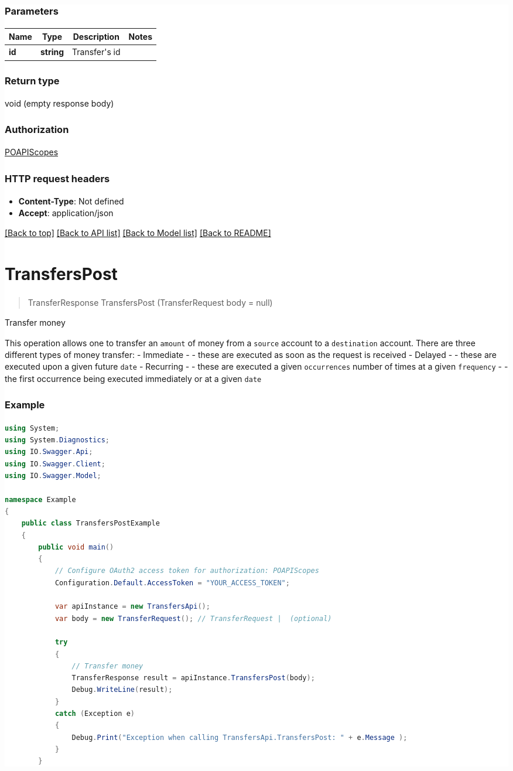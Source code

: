 ### Parameters

Name | Type | Description  | Notes
------------- | ------------- | ------------- | -------------
 **id** | **string**| Transfer&#x27;s id | 

### Return type

void (empty response body)

### Authorization

[POAPIScopes](../README.md#POAPIScopes)

### HTTP request headers

 - **Content-Type**: Not defined
 - **Accept**: application/json

[[Back to top]](#) [[Back to API list]](../README.md#documentation-for-api-endpoints) [[Back to Model list]](../README.md#documentation-for-models) [[Back to README]](../README.md)
<a name="transferspost"></a>
# **TransfersPost**
> TransferResponse TransfersPost (TransferRequest body = null)

Transfer money

This operation allows one to transfer an `amount` of money from a `source` account to a `destination` account. There are three different types of money transfer:   - Immediate - - these are executed as soon as the request is received    - Delayed - - these are executed upon a given future `date`   - Recurring - - these are executed a given `occurrences` number of times at a given `frequency` - - the first occurrence being executed immediately or at a given `date` 

### Example
```csharp
using System;
using System.Diagnostics;
using IO.Swagger.Api;
using IO.Swagger.Client;
using IO.Swagger.Model;

namespace Example
{
    public class TransfersPostExample
    {
        public void main()
        {
            // Configure OAuth2 access token for authorization: POAPIScopes
            Configuration.Default.AccessToken = "YOUR_ACCESS_TOKEN";

            var apiInstance = new TransfersApi();
            var body = new TransferRequest(); // TransferRequest |  (optional) 

            try
            {
                // Transfer money
                TransferResponse result = apiInstance.TransfersPost(body);
                Debug.WriteLine(result);
            }
            catch (Exception e)
            {
                Debug.Print("Exception when calling TransfersApi.TransfersPost: " + e.Message );
            }
        }
```